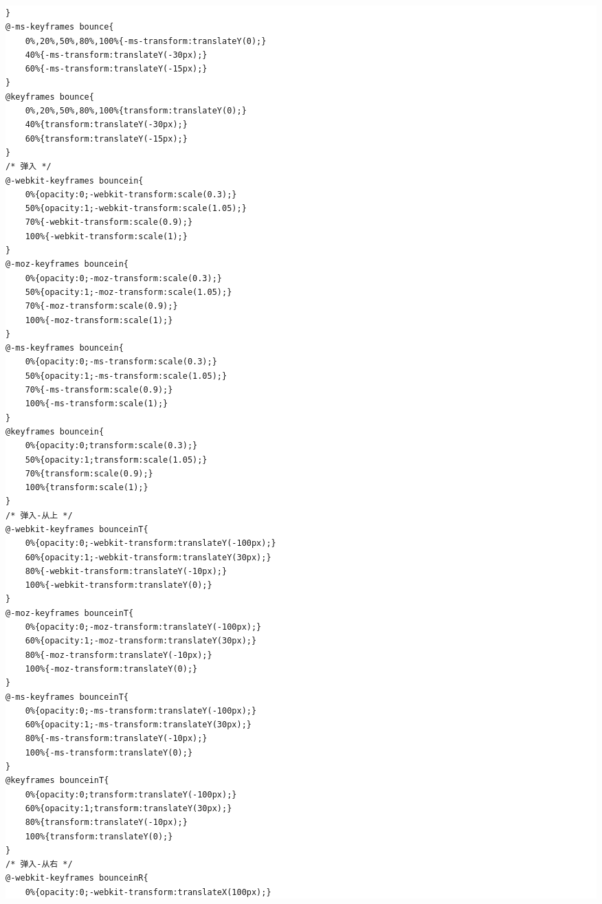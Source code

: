 	}
	@-ms-keyframes bounce{
	    0%,20%,50%,80%,100%{-ms-transform:translateY(0);}
	    40%{-ms-transform:translateY(-30px);}
	    60%{-ms-transform:translateY(-15px);}
	}
	@keyframes bounce{
	    0%,20%,50%,80%,100%{transform:translateY(0);}
	    40%{transform:translateY(-30px);}
	    60%{transform:translateY(-15px);}
	}
	/* 弹入 */
	@-webkit-keyframes bouncein{
	    0%{opacity:0;-webkit-transform:scale(0.3);}
	    50%{opacity:1;-webkit-transform:scale(1.05);}
	    70%{-webkit-transform:scale(0.9);}
	    100%{-webkit-transform:scale(1);}
	}
	@-moz-keyframes bouncein{
	    0%{opacity:0;-moz-transform:scale(0.3);}
	    50%{opacity:1;-moz-transform:scale(1.05);}
	    70%{-moz-transform:scale(0.9);}
	    100%{-moz-transform:scale(1);}
	}
	@-ms-keyframes bouncein{
	    0%{opacity:0;-ms-transform:scale(0.3);}
	    50%{opacity:1;-ms-transform:scale(1.05);}
	    70%{-ms-transform:scale(0.9);}
	    100%{-ms-transform:scale(1);}
	}
	@keyframes bouncein{
	    0%{opacity:0;transform:scale(0.3);}
	    50%{opacity:1;transform:scale(1.05);}
	    70%{transform:scale(0.9);}
	    100%{transform:scale(1);}
	}
	/* 弹入-从上 */
	@-webkit-keyframes bounceinT{
	    0%{opacity:0;-webkit-transform:translateY(-100px);}
	    60%{opacity:1;-webkit-transform:translateY(30px);}
	    80%{-webkit-transform:translateY(-10px);}
	    100%{-webkit-transform:translateY(0);}
	}
	@-moz-keyframes bounceinT{
	    0%{opacity:0;-moz-transform:translateY(-100px);}
	    60%{opacity:1;-moz-transform:translateY(30px);}
	    80%{-moz-transform:translateY(-10px);}
	    100%{-moz-transform:translateY(0);}
	}
	@-ms-keyframes bounceinT{
	    0%{opacity:0;-ms-transform:translateY(-100px);}
	    60%{opacity:1;-ms-transform:translateY(30px);}
	    80%{-ms-transform:translateY(-10px);}
	    100%{-ms-transform:translateY(0);}
	}
	@keyframes bounceinT{
	    0%{opacity:0;transform:translateY(-100px);}
	    60%{opacity:1;transform:translateY(30px);}
	    80%{transform:translateY(-10px);}
	    100%{transform:translateY(0);}
	}
	/* 弹入-从右 */
	@-webkit-keyframes bounceinR{
	    0%{opacity:0;-webkit-transform:translateX(100px);}